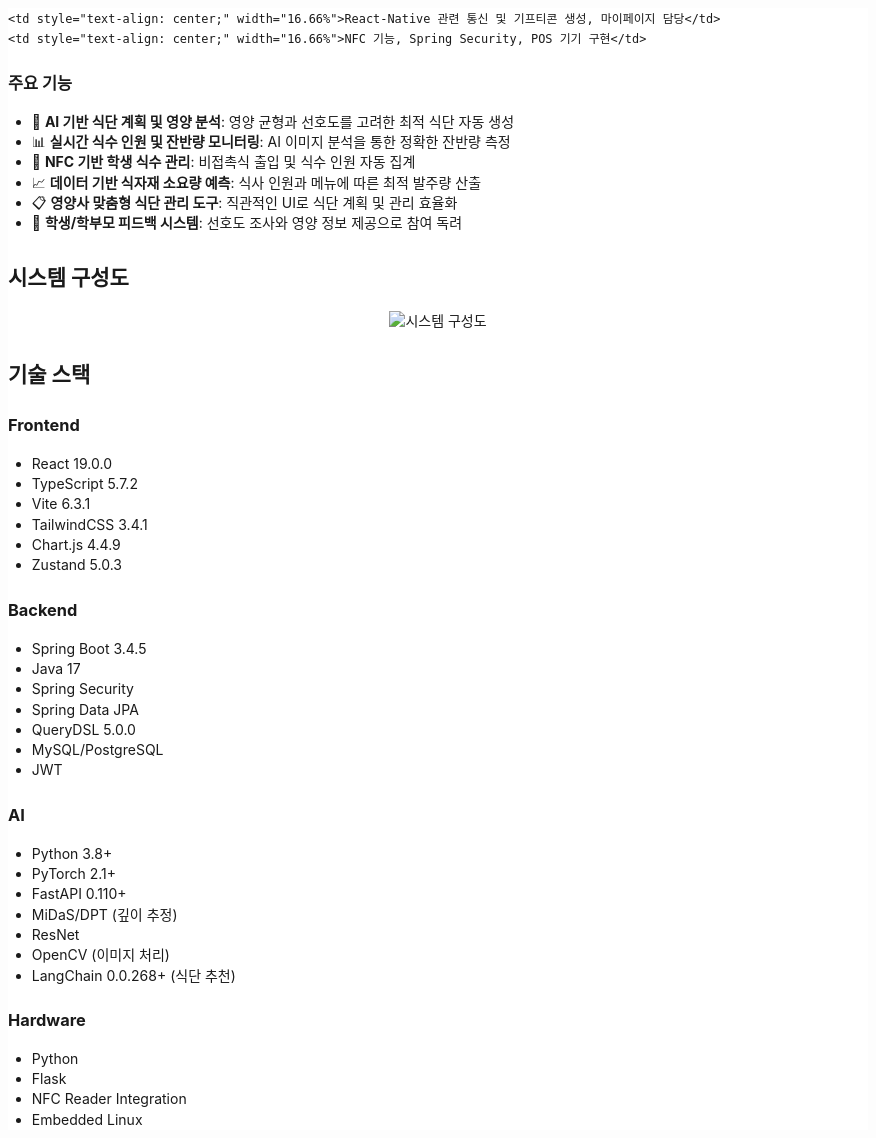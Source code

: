     <td style="text-align: center;" width="16.66%">React-Native 관련 통신 및 기프티콘 생성, 마이페이지 담당</td>
    <td style="text-align: center;" width="16.66%">NFC 기능, Spring Security, POS 기기 구현</td>
  </tr>
</table>

### 주요 기능

- 🤖 **AI 기반 식단 계획 및 영양 분석**: 영양 균형과 선호도를 고려한 최적 식단 자동 생성
- 📊 **실시간 식수 인원 및 잔반량 모니터링**: AI 이미지 분석을 통한 정확한 잔반량 측정
- 📱 **NFC 기반 학생 식수 관리**: 비접촉식 출입 및 식수 인원 자동 집계
- 📈 **데이터 기반 식자재 소요량 예측**: 식사 인원과 메뉴에 따른 최적 발주량 산출
- 📋 **영양사 맞춤형 식단 관리 도구**: 직관적인 UI로 식단 계획 및 관리 효율화
- 📲 **학생/학부모 피드백 시스템**: 선호도 조사와 영양 정보 제공으로 참여 독려

## 시스템 구성도

<div align="center">
  <img src="https://github.com/your-username/baperang/raw/main/assets/system-architecture.png" alt="시스템 구성도" width="800"/>
</div>

## 기술 스택

### Frontend
- React 19.0.0
- TypeScript 5.7.2
- Vite 6.3.1
- TailwindCSS 3.4.1
- Chart.js 4.4.9
- Zustand 5.0.3

### Backend
- Spring Boot 3.4.5
- Java 17
- Spring Security
- Spring Data JPA
- QueryDSL 5.0.0
- MySQL/PostgreSQL
- JWT

### AI
- Python 3.8+
- PyTorch 2.1+
- FastAPI 0.110+
- MiDaS/DPT (깊이 추정)
- ResNet 
- OpenCV (이미지 처리)
- LangChain 0.0.268+ (식단 추천)

### Hardware
- Python
- Flask
- NFC Reader Integration
- Embedded Linux
